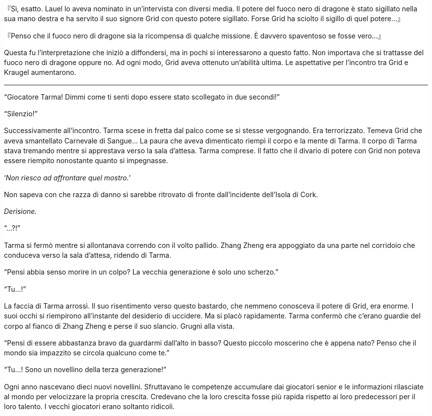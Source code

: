 
『Sì, esatto. Lauel lo aveva nominato in un’intervista con diversi media. Il potere del fuoco nero di dragone  è stato sigillato nella sua mano destra e ha servito il suo signore Grid con questo potere sigillato. Forse Grid ha sciolto il sigillo di quel potere…』


『Penso che il fuoco nero di dragone sia la ricompensa di qualche missione. È davvero spaventoso se fosse vero…』


Questa fu l’interpretazione che iniziò a diffondersi, ma in pochi si interessarono a questo fatto. Non importava che si trattasse del fuoco nero di dragone oppure no. Ad ogni modo, Grid aveva ottenuto un’abilità ultima. Le aspettative per l’incontro tra Grid e Kraugel aumentarono.


***


“Giocatore Tarma! Dimmi come ti senti dopo essere stato scollegato in due secondi!”


“Silenzio!”


Successivamente all’incontro. Tarma scese in fretta dal palco come se si stesse vergognando. Era terrorizzato. Temeva Grid che aveva smantellato Carnevale di Sangue… La paura che aveva dimenticato riempì il corpo e la mente di Tarma. Il corpo di Tarma stava tremando mentre si apprestava verso la sala d’attesa. Tarma comprese. Il fatto che il divario di potere con Grid non poteva essere riempito nonostante quanto si impegnasse.


‘<em>Non riesco ad affrontare quel mostro.</em>’


Non sapeva con che razza di danno si sarebbe ritrovato di fronte dall’incidente dell’Isola di Cork.


<em>Derisione.</em>


“…?!”


Tarma si fermò mentre si allontanava correndo con il volto pallido. Zhang Zheng era appoggiato da una parte nel corridoio che conduceva verso la sala d’attesa, ridendo di Tarma.


“Pensi abbia senso morire in un colpo? La vecchia generazione è solo uno scherzo.”


“Tu…!”


La faccia di Tarma arrossì. Il suo risentimento verso questo bastardo, che nemmeno conosceva il potere di Grid, era enorme. I suoi occhi si riempirono all’instante del desiderio di uccidere. Ma si placò rapidamente. Tarma confermò che c’erano guardie del corpo al fianco di Zhang Zheng e perse il suo slancio. Grugnì alla vista.


“Pensi di essere abbastanza bravo da guardarmi dall’alto in basso? Questo piccolo moscerino che è appena nato? Penso che il mondo sia impazzito se circola qualcuno come te.”


“Tu…! Sono un novellino della terza generazione!”


Ogni anno nascevano dieci nuovi novellini. Sfruttavano le competenze accumulare dai giocatori senior e le informazioni rilasciate al mondo per velocizzare la propria crescita. Credevano che la loro crescita fosse più rapida rispetto ai loro predecessori per il loro talento. I vecchi giocatori erano soltanto ridicoli.
